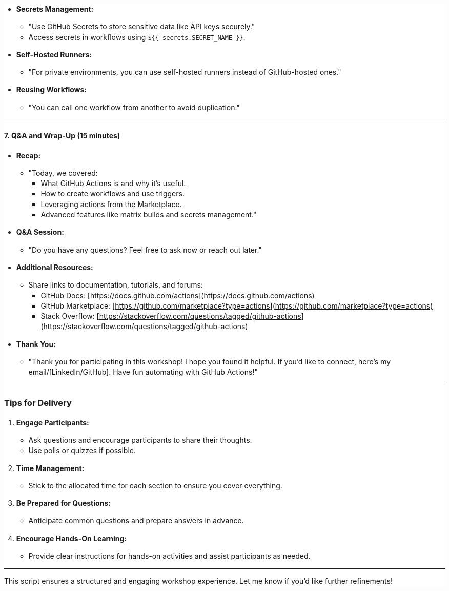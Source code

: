 - **Secrets Management:**
  - "Use GitHub Secrets to store sensitive data like API keys securely."
  - Access secrets in workflows using `${{ secrets.SECRET_NAME }}`.

- **Self-Hosted Runners:**
  - "For private environments, you can use self-hosted runners instead of GitHub-hosted ones."

- **Reusing Workflows:**
  - "You can call one workflow from another to avoid duplication."

---

#### **7. Q&A and Wrap-Up (15 minutes)**
- **Recap:**
  - "Today, we covered:
    - What GitHub Actions is and why it’s useful.
    - How to create workflows and use triggers.
    - Leveraging actions from the Marketplace.
    - Advanced features like matrix builds and secrets management."

- **Q&A Session:**
  - "Do you have any questions? Feel free to ask now or reach out later."

- **Additional Resources:**
  - Share links to documentation, tutorials, and forums:
    - GitHub Docs: [https://docs.github.com/actions](https://docs.github.com/actions)
    - GitHub Marketplace: [https://github.com/marketplace?type=actions](https://github.com/marketplace?type=actions)
    - Stack Overflow: [https://stackoverflow.com/questions/tagged/github-actions](https://stackoverflow.com/questions/tagged/github-actions)

- **Thank You:**
  - "Thank you for participating in this workshop! I hope you found it helpful. If you’d like to connect, here’s my email/[LinkedIn/GitHub]. Have fun automating with GitHub Actions!"

---

### **Tips for Delivery**
1. **Engage Participants:**
   - Ask questions and encourage participants to share their thoughts.
   - Use polls or quizzes if possible.

2. **Time Management:**
   - Stick to the allocated time for each section to ensure you cover everything.

3. **Be Prepared for Questions:**
   - Anticipate common questions and prepare answers in advance.

4. **Encourage Hands-On Learning:**
   - Provide clear instructions for hands-on activities and assist participants as needed.

---

This script ensures a structured and engaging workshop experience. Let me know if you’d like further refinements!